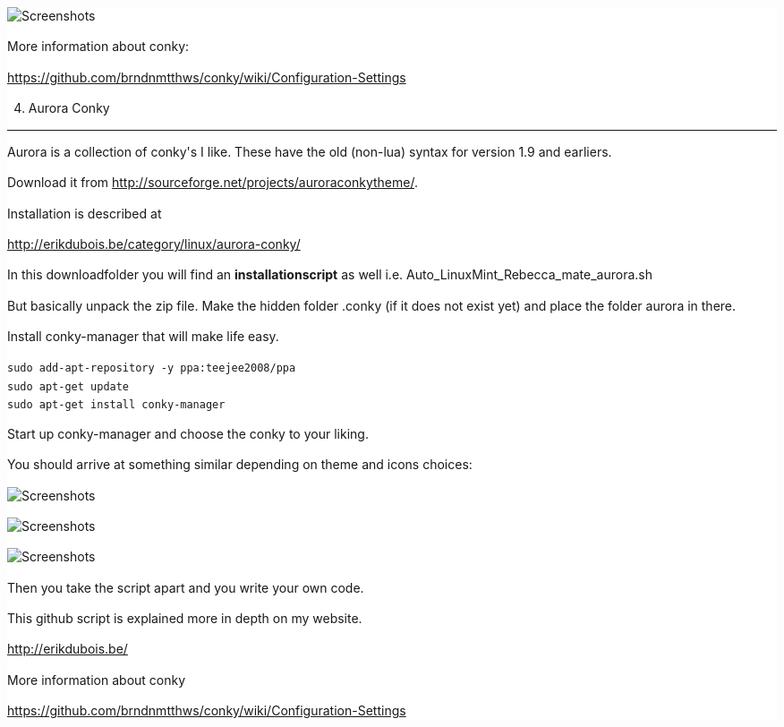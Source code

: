 ![Screenshots](http://i.imgur.com/tNWsDsN.jpg)


More information about conky:

https://github.com/brndnmtthws/conky/wiki/Configuration-Settings


4. Aurora Conky
---------------
	

Aurora is a collection of conky's I like. These have the old (non-lua) syntax for version 1.9 and earliers. 

Download it from http://sourceforge.net/projects/auroraconkytheme/.

Installation is described at 

http://erikdubois.be/category/linux/aurora-conky/

In this downloadfolder you will find an <b>installationscript</b> as well i.e. Auto_LinuxMint_Rebecca_mate_aurora.sh


But basically unpack the zip file. Make the hidden folder .conky (if it does not exist yet) and place the folder aurora in there.

Install conky-manager that will make life easy.

	sudo add-apt-repository -y ppa:teejee2008/ppa
	sudo apt-get update
	sudo apt-get install conky-manager

Start up conky-manager and choose the conky to your liking.



You should arrive at something similar depending on theme and icons choices: 


![Screenshots](http://i.imgur.com/YAyQOjw.jpg)



![Screenshots](http://i.imgur.com/Yyfslr1.jpg)



![Screenshots](http://i.imgur.com/B5cPnMK.jpg)



Then you take the script apart and you write your own code.

This github script is explained more in depth on my website.

http://erikdubois.be/


More information about conky

https://github.com/brndnmtthws/conky/wiki/Configuration-Settings

